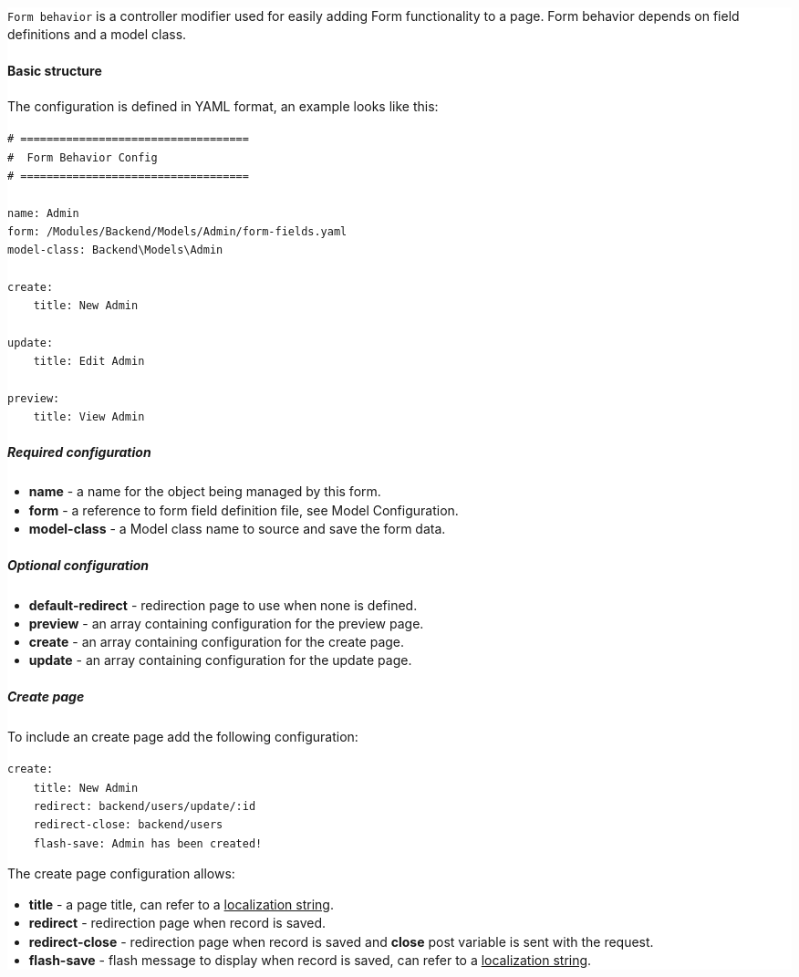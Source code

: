 `Form behavior` is a controller modifier used for easily adding Form functionality to a page. Form behavior depends on field definitions and a model class.

#### Basic structure

The configuration is defined in YAML format, an example looks like this:

```
# ===================================
#  Form Behavior Config
# ===================================

name: Admin
form: /Modules/Backend/Models/Admin/form-fields.yaml
model-class: Backend\Models\Admin

create:
    title: New Admin

update:
    title: Edit Admin

preview:
    title: View Admin
```

##### Required configuration

* **name** - a name for the object being managed by this form.
* **form** - a reference to form field definition file, see Model Configuration.
* **model-class** - a Model class name to source and save the form data.

##### Optional configuration

* **default-redirect** - redirection page to use when none is defined.
* **preview** - an array containing configuration for the preview page.
* **create** - an array containing configuration for the create page.
* **update** - an array containing configuration for the update page.

##### Create page

To include an create page add the following configuration:

```
create:
    title: New Admin
    redirect: backend/users/update/:id
    redirect-close: backend/users
    flash-save: Admin has been created!
```

The create page configuration allows:

* **title** - a page title, can refer to a [localization string](Localization).
* **redirect** - redirection page when record is saved.
* **redirect-close** - redirection page when record is saved and **close** post variable is sent with the request.
* **flash-save** - flash message to display when record is saved, can refer to a [localization string](Localization).
